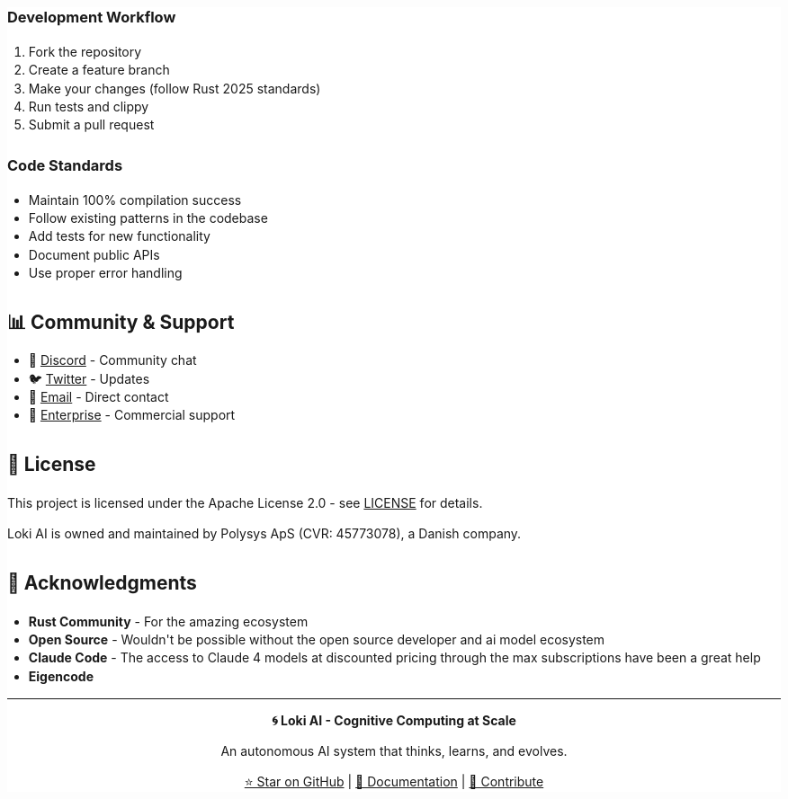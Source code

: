 ### **Development Workflow**

1. Fork the repository
2. Create a feature branch
3. Make your changes (follow Rust 2025 standards)
4. Run tests and clippy
5. Submit a pull request

### **Code Standards**
- Maintain 100% compilation success
- Follow existing patterns in the codebase
- Add tests for new functionality
- Document public APIs
- Use proper error handling


## 📊 **Community & Support**

- 💬 [Discord](https://discord.gg/eigencode) - Community chat
- 🐦 [Twitter](https://twitter.com/polysystemsai) - Updates
- 📧 [Email](mailto:thermo@polysystems.ai) - Direct contact
- 🏢 [Enterprise](ENTERPRISE_LICENSE.md) - Commercial support

## 📄 **License**

This project is licensed under the Apache License 2.0 - see [LICENSE](LICENSE) for details.

Loki AI is owned and maintained by Polysys ApS (CVR: 45773078), a Danish company.

## 🙏 **Acknowledgments**

- **Rust Community** - For the amazing ecosystem
- **Open Source** - Wouldn't be possible without the open source developer and ai model ecosystem
- **Claude Code** - The access to Claude 4 models at discounted pricing through the max subscriptions have been a great help
- **Eigencode** 

---

<div align="center">

**🌀 Loki AI - Cognitive Computing at Scale**

An autonomous AI system that thinks, learns, and evolves.

[⭐ Star on GitHub](https://github.com/polysystems/loki) | [📖 Documentation](docs/) | [🤝 Contribute](CONTRIBUTING.md)

</div>